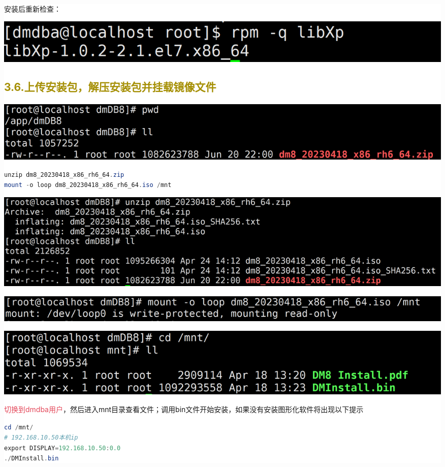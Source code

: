 
安装后重新检查：

![1687270116794-2640f0d5-0cb3-4e0f-83c4-13e9cabc1efc.png](./assets/1687270116794-2640f0d5-0cb3-4e0f-83c4-13e9cabc1efc.png)

## <font style="color:#A58F04;">3.6.上传安装包，解压安装包并挂载镜像文件</font>
![1687269800006-a7bd39ff-234d-4c37-94a0-e85ccf963d0f.png](./assets/1687269800006-a7bd39ff-234d-4c37-94a0-e85ccf963d0f.png)

```powershell
unzip dm8_20230418_x86_rh6_64.zip
mount -o loop dm8_20230418_x86_rh6_64.iso /mnt
```

![1687270434790-50472372-772f-40bf-ad60-de0530086e8e.png](./assets/1687270434790-50472372-772f-40bf-ad60-de0530086e8e.png)

![1687270574038-90df3ae3-b629-47db-9d47-7f45d9ef158b.png](./assets/1687270574038-90df3ae3-b629-47db-9d47-7f45d9ef158b.png)

![1687270561887-b5db2b8f-cac5-4cba-85ec-1156e9d8963a.png](./assets/1687270561887-b5db2b8f-cac5-4cba-85ec-1156e9d8963a.png)

<font style="color:#E4495B;">切换到dmdba用户</font>，然后进入mnt目录查看文件；调用bin文件开始安装，如果没有安装图形化软件将出现以下提示

```powershell
cd /mnt/
# 192.168.10.50本机ip
export DISPLAY=192.168.10.50:0.0
./DMInstall.bin
```
